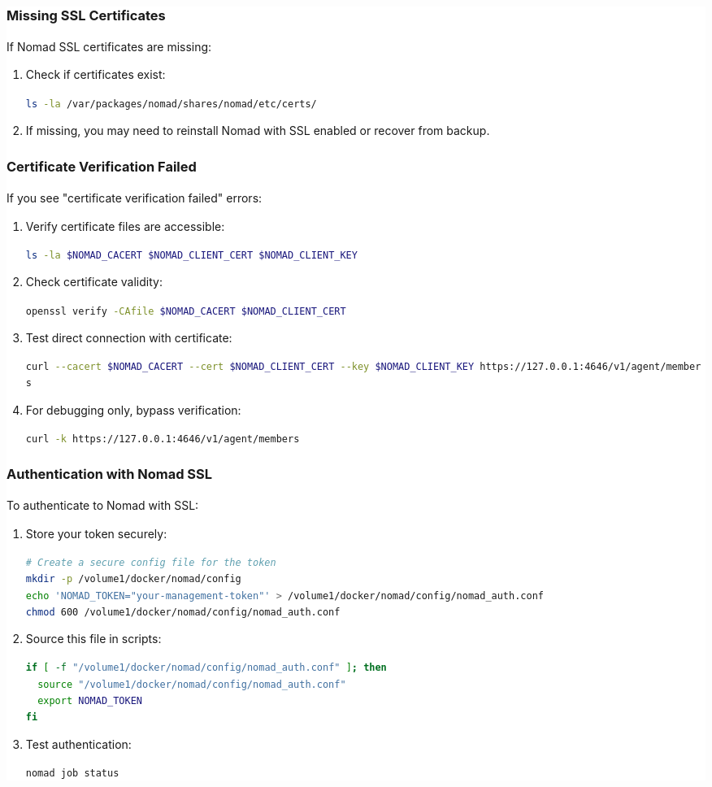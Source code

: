 ### Missing SSL Certificates

If Nomad SSL certificates are missing:

1. Check if certificates exist:
   ```bash
   ls -la /var/packages/nomad/shares/nomad/etc/certs/
   ```

2. If missing, you may need to reinstall Nomad with SSL enabled or recover from backup.

### Certificate Verification Failed

If you see "certificate verification failed" errors:

1. Verify certificate files are accessible:
   ```bash
   ls -la $NOMAD_CACERT $NOMAD_CLIENT_CERT $NOMAD_CLIENT_KEY
   ```

2. Check certificate validity:
   ```bash
   openssl verify -CAfile $NOMAD_CACERT $NOMAD_CLIENT_CERT
   ```

3. Test direct connection with certificate:
   ```bash
   curl --cacert $NOMAD_CACERT --cert $NOMAD_CLIENT_CERT --key $NOMAD_CLIENT_KEY https://127.0.0.1:4646/v1/agent/members
   ```

4. For debugging only, bypass verification:
   ```bash
   curl -k https://127.0.0.1:4646/v1/agent/members
   ```

### Authentication with Nomad SSL

To authenticate to Nomad with SSL:

1. Store your token securely:
   ```bash
   # Create a secure config file for the token
   mkdir -p /volume1/docker/nomad/config
   echo 'NOMAD_TOKEN="your-management-token"' > /volume1/docker/nomad/config/nomad_auth.conf
   chmod 600 /volume1/docker/nomad/config/nomad_auth.conf
   ```

2. Source this file in scripts:
   ```bash
   if [ -f "/volume1/docker/nomad/config/nomad_auth.conf" ]; then
     source "/volume1/docker/nomad/config/nomad_auth.conf"
     export NOMAD_TOKEN
   fi
   ```

3. Test authentication:
   ```bash
   nomad job status
   ```
